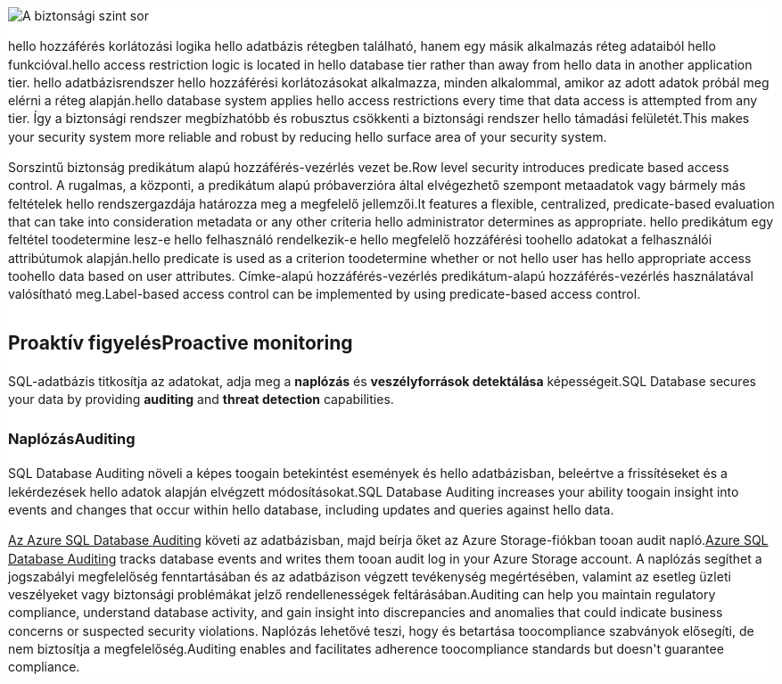 ![A biztonsági szint sor](./media/azure-databse-security-overview/azure-database-fig4.png)

<span data-ttu-id="5016f-231">hello hozzáférés korlátozási logika hello adatbázis rétegben található, hanem egy másik alkalmazás réteg adataiból hello funkcióval.</span><span class="sxs-lookup"><span data-stu-id="5016f-231">hello access restriction logic is located in hello database tier rather than away from hello data in another application tier.</span></span> <span data-ttu-id="5016f-232">hello adatbázisrendszer hello hozzáférési korlátozásokat alkalmazza, minden alkalommal, amikor az adott adatok próbál meg elérni a réteg alapján.</span><span class="sxs-lookup"><span data-stu-id="5016f-232">hello database system applies hello access restrictions every time that data access is attempted from any tier.</span></span> <span data-ttu-id="5016f-233">Így a biztonsági rendszer megbízhatóbb és robusztus csökkenti a biztonsági rendszer hello támadási felületét.</span><span class="sxs-lookup"><span data-stu-id="5016f-233">This makes your security system more reliable and robust by reducing hello surface area of your security system.</span></span>

<span data-ttu-id="5016f-234">Sorszintű biztonság predikátum alapú hozzáférés-vezérlés vezet be.</span><span class="sxs-lookup"><span data-stu-id="5016f-234">Row level security introduces predicate based access control.</span></span> <span data-ttu-id="5016f-235">A rugalmas, a központi, a predikátum alapú próbaverzióra által elvégezhető szempont metaadatok vagy bármely más feltételek hello rendszergazdája határozza meg a megfelelő jellemzői.</span><span class="sxs-lookup"><span data-stu-id="5016f-235">It features a flexible, centralized, predicate-based evaluation that can take into consideration metadata or any other criteria hello administrator determines as appropriate.</span></span> <span data-ttu-id="5016f-236">hello predikátum egy feltétel toodetermine lesz-e hello felhasználó rendelkezik-e hello megfelelő hozzáférési toohello adatokat a felhasználói attribútumok alapján.</span><span class="sxs-lookup"><span data-stu-id="5016f-236">hello predicate is used as a criterion toodetermine whether or not hello user has hello appropriate access toohello data based on user attributes.</span></span> <span data-ttu-id="5016f-237">Címke-alapú hozzáférés-vezérlés predikátum-alapú hozzáférés-vezérlés használatával valósítható meg.</span><span class="sxs-lookup"><span data-stu-id="5016f-237">Label-based access control can be implemented by using predicate-based access control.</span></span>

## <a name="proactive-monitoring"></a><span data-ttu-id="5016f-238">Proaktív figyelés</span><span class="sxs-lookup"><span data-stu-id="5016f-238">Proactive monitoring</span></span>
<span data-ttu-id="5016f-239">SQL-adatbázis titkosítja az adatokat, adja meg a **naplózás** és **veszélyforrások detektálása** képességeit.</span><span class="sxs-lookup"><span data-stu-id="5016f-239">SQL Database secures your data by providing **auditing** and **threat detection** capabilities.</span></span>

### <a name="auditing"></a><span data-ttu-id="5016f-240">Naplózás</span><span class="sxs-lookup"><span data-stu-id="5016f-240">Auditing</span></span>
<span data-ttu-id="5016f-241">SQL Database Auditing növeli a képes toogain betekintést események és hello adatbázisban, beleértve a frissítéseket és a lekérdezések hello adatok alapján elvégzett módosításokat.</span><span class="sxs-lookup"><span data-stu-id="5016f-241">SQL Database Auditing increases your ability toogain insight into events and changes that occur within hello database, including updates and queries against hello data.</span></span>

<span data-ttu-id="5016f-242">[Az Azure SQL Database Auditing](https://docs.microsoft.com/azure/sql-database/sql-database-auditing-get-started) követi az adatbázisban, majd beírja őket az Azure Storage-fiókban tooan audit napló.</span><span class="sxs-lookup"><span data-stu-id="5016f-242">[Azure SQL Database Auditing](https://docs.microsoft.com/azure/sql-database/sql-database-auditing-get-started) tracks database events and writes them tooan audit log in your Azure Storage account.</span></span> <span data-ttu-id="5016f-243">A naplózás segíthet a jogszabályi megfelelőség fenntartásában és az adatbázison végzett tevékenység megértésében, valamint az esetleg üzleti veszélyeket vagy biztonsági problémákat jelző rendellenességek feltárásában.</span><span class="sxs-lookup"><span data-stu-id="5016f-243">Auditing can help you maintain regulatory compliance, understand database activity, and gain insight into discrepancies and anomalies that could indicate business concerns or suspected security violations.</span></span> <span data-ttu-id="5016f-244">Naplózás lehetővé teszi, hogy és betartása toocompliance szabványok elősegíti, de nem biztosítja a megfelelőség.</span><span class="sxs-lookup"><span data-stu-id="5016f-244">Auditing enables and facilitates adherence toocompliance standards but doesn't guarantee compliance.</span></span>
